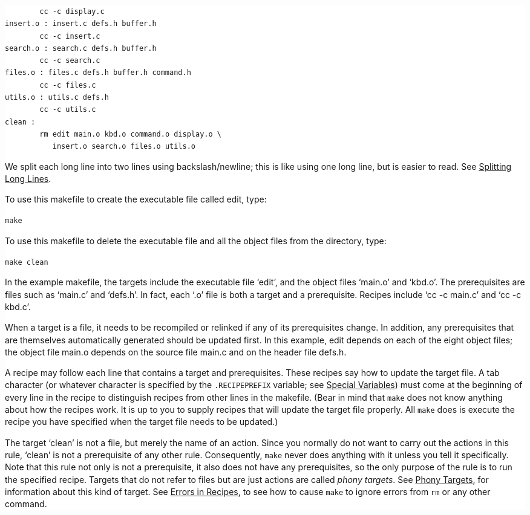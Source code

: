 ```
        cc -c display.c
insert.o : insert.c defs.h buffer.h
        cc -c insert.c
search.o : search.c defs.h buffer.h
        cc -c search.c
files.o : files.c defs.h buffer.h command.h
        cc -c files.c
utils.o : utils.c defs.h
        cc -c utils.c
clean :
        rm edit main.o kbd.o command.o display.o \
           insert.o search.o files.o utils.o
```

We split each long line into two lines using backslash/newline; this is like using one long line, but is easier to read. See [Splitting Long Lines](https://www.gnu.org/software/make/manual/make.html#Splitting-Lines).

To use this makefile to create the executable file called edit, type:

```
make
```

To use this makefile to delete the executable file and all the object files from the directory, type:

```
make clean
```

In the example makefile, the targets include the executable file ‘edit’, and the object files ‘main.o’ and ‘kbd.o’. The prerequisites are files such as ‘main.c’ and ‘defs.h’. In fact, each ‘.o’ file is both a target and a prerequisite. Recipes include ‘cc -c main.c’ and ‘cc -c kbd.c’.

When a target is a file, it needs to be recompiled or relinked if any of its prerequisites change. In addition, any prerequisites that are themselves automatically generated should be updated first. In this example, edit depends on each of the eight object files; the object file main.o depends on the source file main.c and on the header file defs.h.

A recipe may follow each line that contains a target and prerequisites. These recipes say how to update the target file. A tab character (or whatever character is specified by the `.RECIPEPREFIX` variable; see [Special Variables](https://www.gnu.org/software/make/manual/make.html#Special-Variables)) must come at the beginning of every line in the recipe to distinguish recipes from other lines in the makefile. (Bear in mind that `make` does not know anything about how the recipes work. It is up to you to supply recipes that will update the target file properly. All `make` does is execute the recipe you have specified when the target file needs to be updated.)

The target ‘clean’ is not a file, but merely the name of an action. Since you normally do not want to carry out the actions in this rule, ‘clean’ is not a prerequisite of any other rule. Consequently, `make` never does anything with it unless you tell it specifically. Note that this rule not only is not a prerequisite, it also does not have any prerequisites, so the only purpose of the rule is to run the specified recipe. Targets that do not refer to files but are just actions are called *phony targets*. See [Phony Targets](https://www.gnu.org/software/make/manual/make.html#Phony-Targets), for information about this kind of target. See [Errors in Recipes](https://www.gnu.org/software/make/manual/make.html#Errors), to see how to cause `make` to ignore errors from `rm` or any other command.

